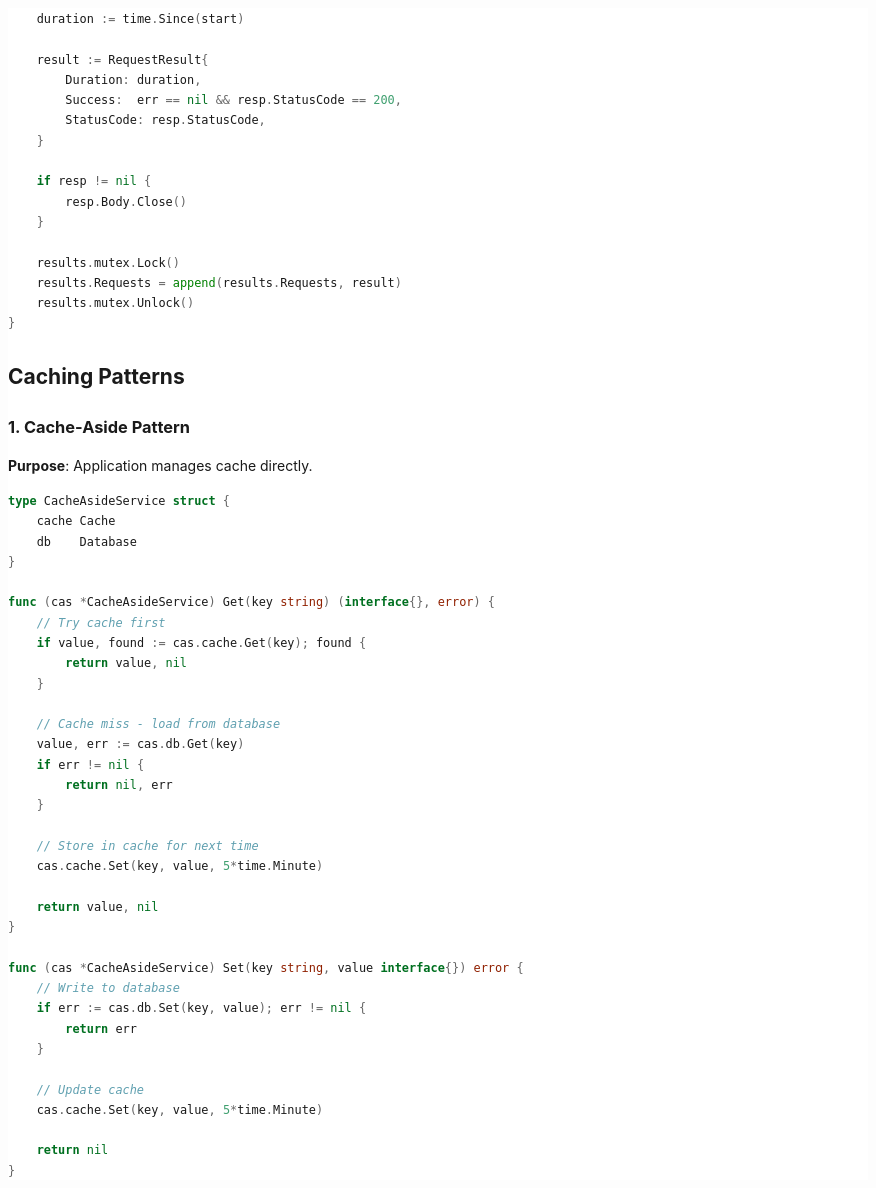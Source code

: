 ```go
    duration := time.Since(start)

    result := RequestResult{
        Duration: duration,
        Success:  err == nil && resp.StatusCode == 200,
        StatusCode: resp.StatusCode,
    }

    if resp != nil {
        resp.Body.Close()
    }

    results.mutex.Lock()
    results.Requests = append(results.Requests, result)
    results.mutex.Unlock()
}
```

## Caching Patterns

### 1. Cache-Aside Pattern

**Purpose**: Application manages cache directly.

```go
type CacheAsideService struct {
    cache Cache
    db    Database
}

func (cas *CacheAsideService) Get(key string) (interface{}, error) {
    // Try cache first
    if value, found := cas.cache.Get(key); found {
        return value, nil
    }

    // Cache miss - load from database
    value, err := cas.db.Get(key)
    if err != nil {
        return nil, err
    }

    // Store in cache for next time
    cas.cache.Set(key, value, 5*time.Minute)

    return value, nil
}

func (cas *CacheAsideService) Set(key string, value interface{}) error {
    // Write to database
    if err := cas.db.Set(key, value); err != nil {
        return err
    }

    // Update cache
    cas.cache.Set(key, value, 5*time.Minute)

    return nil
}
```
